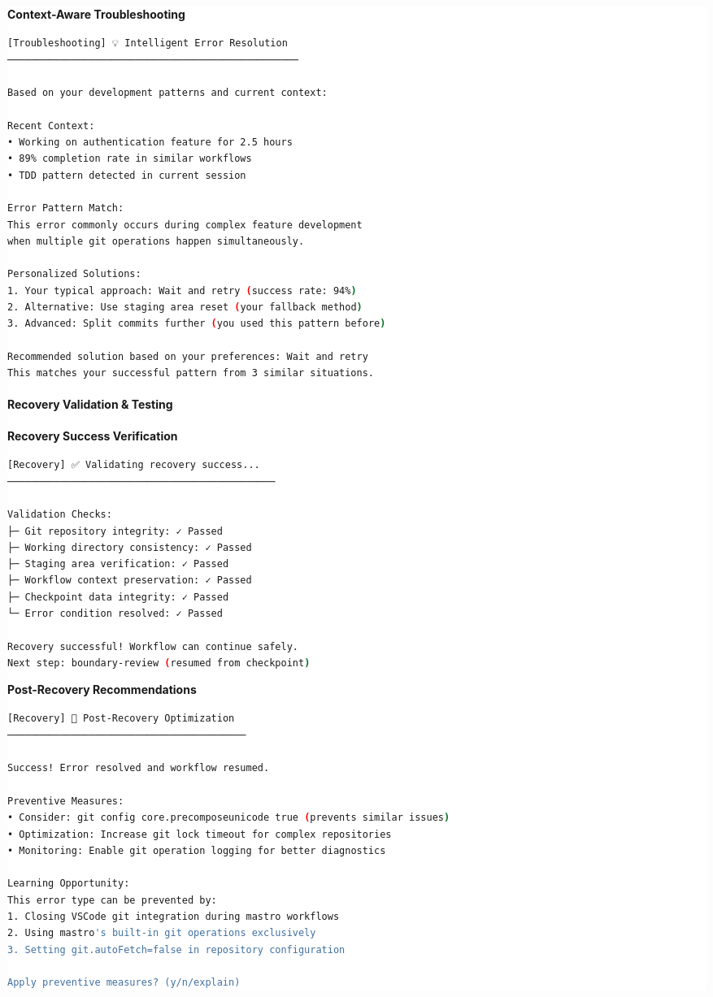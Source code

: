**Context-Aware Troubleshooting**
```bash
[Troubleshooting] 💡 Intelligent Error Resolution
──────────────────────────────────────────────────

Based on your development patterns and current context:

Recent Context:
• Working on authentication feature for 2.5 hours
• 89% completion rate in similar workflows
• TDD pattern detected in current session

Error Pattern Match:
This error commonly occurs during complex feature development
when multiple git operations happen simultaneously.

Personalized Solutions:
1. Your typical approach: Wait and retry (success rate: 94%)
2. Alternative: Use staging area reset (your fallback method)
3. Advanced: Split commits further (you used this pattern before)

Recommended solution based on your preferences: Wait and retry
This matches your successful pattern from 3 similar situations.
```

#### Recovery Validation & Testing

**Recovery Success Verification**
```bash
[Recovery] ✅ Validating recovery success...
──────────────────────────────────────────────

Validation Checks:
├─ Git repository integrity: ✓ Passed
├─ Working directory consistency: ✓ Passed
├─ Staging area verification: ✓ Passed
├─ Workflow context preservation: ✓ Passed
├─ Checkpoint data integrity: ✓ Passed
└─ Error condition resolved: ✓ Passed

Recovery successful! Workflow can continue safely.
Next step: boundary-review (resumed from checkpoint)
```

**Post-Recovery Recommendations**
```bash
[Recovery] 💫 Post-Recovery Optimization
─────────────────────────────────────────

Success! Error resolved and workflow resumed.

Preventive Measures:
• Consider: git config core.precomposeunicode true (prevents similar issues)
• Optimization: Increase git lock timeout for complex repositories
• Monitoring: Enable git operation logging for better diagnostics

Learning Opportunity:
This error type can be prevented by:
1. Closing VSCode git integration during mastro workflows
2. Using mastro's built-in git operations exclusively
3. Setting git.autoFetch=false in repository configuration

Apply preventive measures? (y/n/explain)
```
